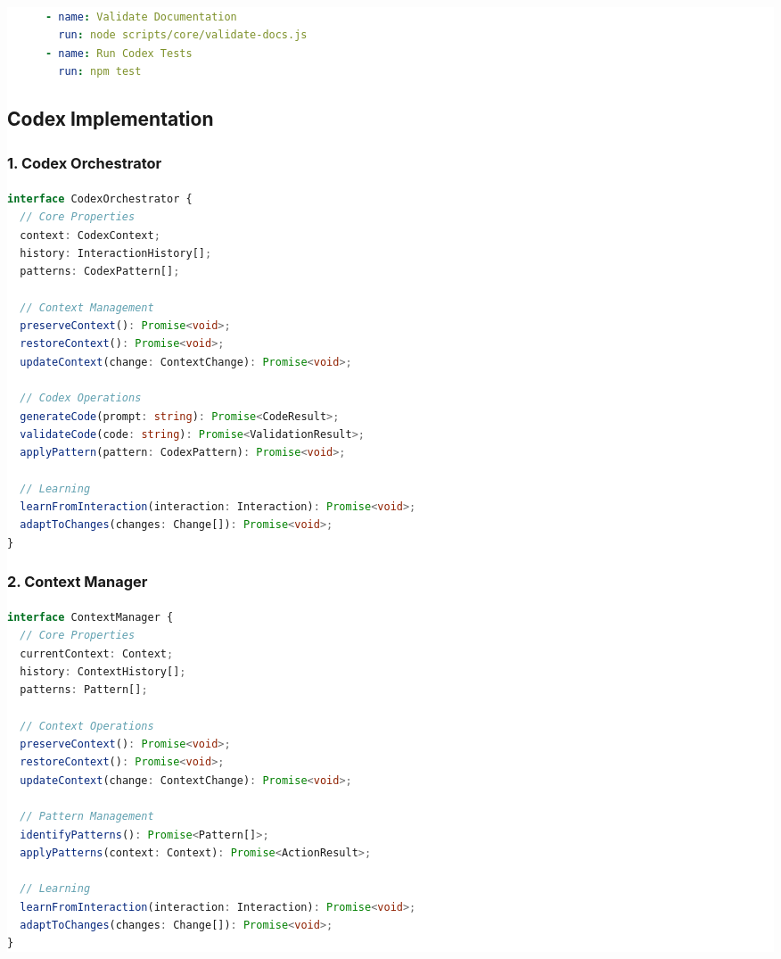 ```yaml
      - name: Validate Documentation
        run: node scripts/core/validate-docs.js
      - name: Run Codex Tests
        run: npm test
```

## Codex Implementation

### 1. Codex Orchestrator
```typescript
interface CodexOrchestrator {
  // Core Properties
  context: CodexContext;
  history: InteractionHistory[];
  patterns: CodexPattern[];
  
  // Context Management
  preserveContext(): Promise<void>;
  restoreContext(): Promise<void>;
  updateContext(change: ContextChange): Promise<void>;
  
  // Codex Operations
  generateCode(prompt: string): Promise<CodeResult>;
  validateCode(code: string): Promise<ValidationResult>;
  applyPattern(pattern: CodexPattern): Promise<void>;
  
  // Learning
  learnFromInteraction(interaction: Interaction): Promise<void>;
  adaptToChanges(changes: Change[]): Promise<void>;
}
```

### 2. Context Manager
```typescript
interface ContextManager {
  // Core Properties
  currentContext: Context;
  history: ContextHistory[];
  patterns: Pattern[];
  
  // Context Operations
  preserveContext(): Promise<void>;
  restoreContext(): Promise<void>;
  updateContext(change: ContextChange): Promise<void>;
  
  // Pattern Management
  identifyPatterns(): Promise<Pattern[]>;
  applyPatterns(context: Context): Promise<ActionResult>;
  
  // Learning
  learnFromInteraction(interaction: Interaction): Promise<void>;
  adaptToChanges(changes: Change[]): Promise<void>;
}
```
